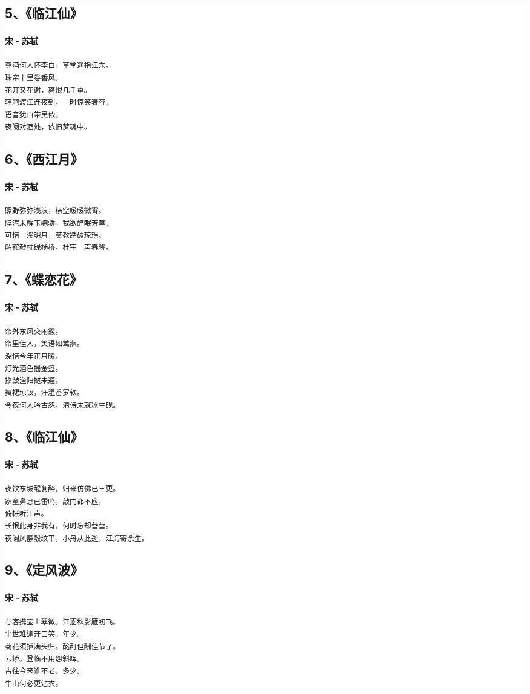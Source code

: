 ## 5、《临江仙》
#### 宋 - 苏轼
```
尊酒何人怀李白，草堂遥指江东。
珠帘十里卷香风。
花开又花谢，离恨几千重。
轻舸渡江连夜到，一时惊笑衰容。
语音犹自带吴侬。
夜阑对酒处，依旧梦魂中。
```

## 6、《西江月》
#### 宋 - 苏轼
```
照野弥弥浅浪，横空暧暧微霄。
障泥未解玉骢骄。我欲醉眠芳草。
可惜一溪明月，莫教踏破琼瑶。
解鞍敧枕绿杨桥。杜宇一声春晓。
```

## 7、《蝶恋花》
#### 宋 - 苏轼
```
帘外东风交雨霰。
帘里佳人，笑语如莺燕。
深惜今年正月暖。
灯光酒色摇金盏。
掺鼓渔阳挝未遍。
舞褪琼钗，汗湿香罗软。
今夜何人吟古怨。清诗未就冰生砚。
```

## 8、《临江仙》
#### 宋 - 苏轼
```
夜饮东坡醒复醉，归来仿佛已三更。
家童鼻息已雷鸣，敲门都不应，
倚帐听江声。
长恨此身非我有，何时忘却营营。
夜阑风静彀纹平，小舟从此逝，江海寄余生。
```

## 9、《定风波》
#### 宋 - 苏轼
```
与客携壶上翠微。江涵秋影雁初飞。
尘世难逢开口笑。年少。
菊花须插满头归。酩酊但酬佳节了。
云峤。登临不用怨斜晖。
古往今来谁不老。多少。
牛山何必更沾衣。
```
